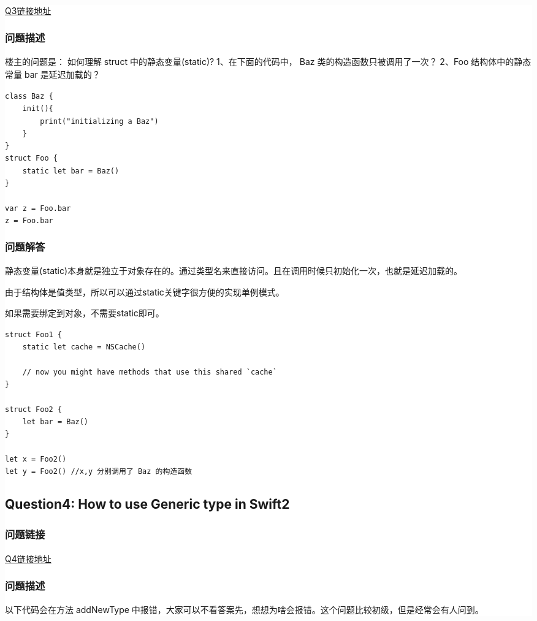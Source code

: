 [Q3链接地址](http://stackoverflow.com/questions/34667134/implicitly-lazy-static-members-in-swift)

### 问题描述

楼主的问题是：
如何理解 struct 中的静态变量(static)?
1、在下面的代码中， Baz 类的构造函数只被调用了一次？
2、Foo 结构体中的静态常量 bar 是延迟加载的？

    
    class Baz {
        init(){
            print("initializing a Baz")
        }
    }
    struct Foo {
        static let bar = Baz()
    }
    
    var z = Foo.bar
    z = Foo.bar


### 问题解答

静态变量(static)本身就是独立于对象存在的。通过类型名来直接访问。且在调用时候只初始化一次，也就是延迟加载的。

由于结构体是值类型，所以可以通过static关键字很方便的实现单例模式。

如果需要绑定到对象，不需要static即可。


    
    struct Foo1 {
        static let cache = NSCache()
        
        // now you might have methods that use this shared `cache`
    }
    
    struct Foo2 {
        let bar = Baz()
    }
    
    let x = Foo2()
    let y = Foo2() //x,y 分别调用了 Baz 的构造函数





<a name="Q4"></a>

## Question4: How to use Generic type in Swift2

### 问题链接

[Q4链接地址](http://stackoverflow.com/questions/34689916/how-to-use-generic-type-in-swift2)

### 问题描述
以下代码会在方法 addNewType 中报错，大家可以不看答案先，想想为啥会报错。这个问题比较初级，但是经常会有人问到。
